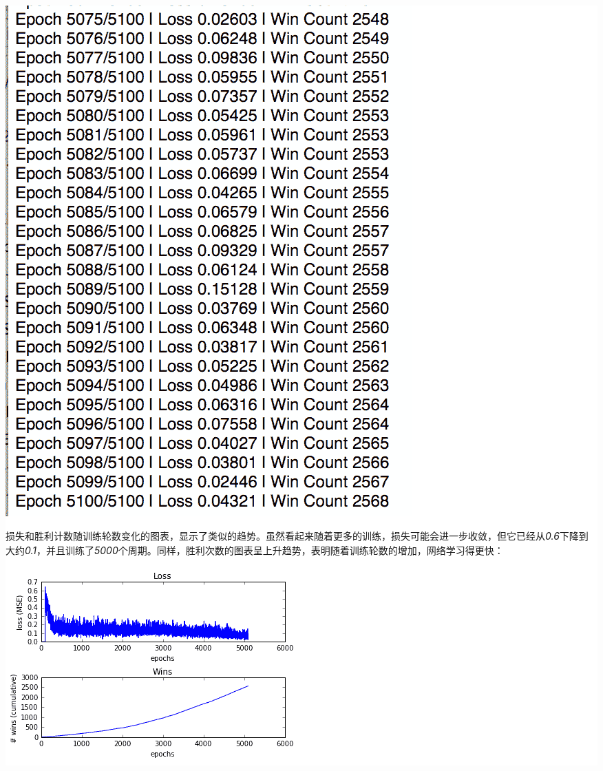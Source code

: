![](img/ss-8-1.png)

损失和胜利计数随训练轮数变化的图表，显示了类似的趋势。虽然看起来随着更多的训练，损失可能会进一步收敛，但它已经从*0.6*下降到大约*0.1*，并且训练了*5000*个周期。同样，胜利次数的图表呈上升趋势，表明随着训练轮数的增加，网络学习得更快：

![](img/loss_function.png)
